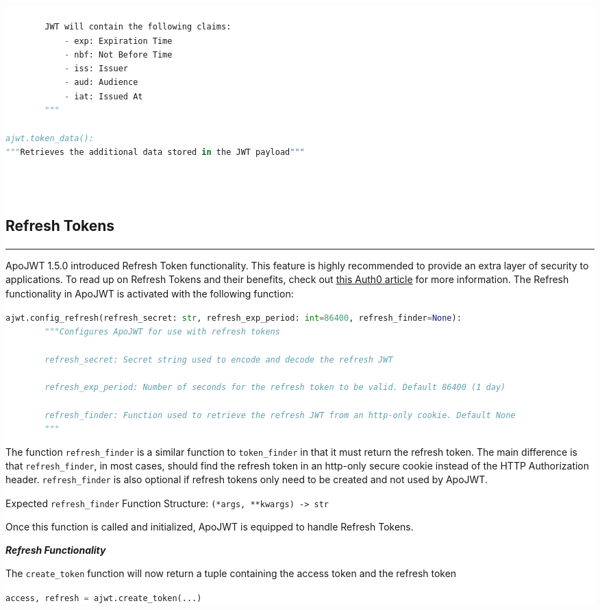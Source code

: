 ```python

        JWT will contain the following claims:
            - exp: Expiration Time
            - nbf: Not Before Time
            - iss: Issuer
            - aud: Audience
            - iat: Issued At
        """

ajwt.token_data():
"""Retrieves the additional data stored in the JWT payload"""
```
<br>
<br>

## Refresh Tokens
---
ApoJWT 1.5.0 introduced Refresh Token functionality. This feature is highly recommended to provide an extra layer of security to applications. To read up on Refresh Tokens and their benefits, check out [this Auth0 article](https://auth0.com/blog/refresh-tokens-what-are-they-and-when-to-use-them/) for more information. The Refresh functionality in ApoJWT is activated with the following function:

```python
ajwt.config_refresh(refresh_secret: str, refresh_exp_period: int=86400, refresh_finder=None):
        """Configures ApoJWT for use with refresh tokens

        refresh_secret: Secret string used to encode and decode the refresh JWT

        refresh_exp_period: Number of seconds for the refresh token to be valid. Default 86400 (1 day)

        refresh_finder: Function used to retrieve the refresh JWT from an http-only cookie. Default None
        """
```
The function `refresh_finder` is a similar function to `token_finder` in that it must return the refresh token. The main difference is that `refresh_finder`, in most cases, should find the refresh token in an http-only secure cookie instead of the HTTP Authorization header. `refresh_finder` is also optional if refresh tokens only need to be created and not used by ApoJWT.

Expected `refresh_finder` Function Structure: `(*args, **kwargs) -> str`

Once this function is called and initialized, ApoJWT is equipped to handle Refresh Tokens.
<br>

***Refresh Functionality***

The `create_token` function will now return a tuple containing the access token and the refresh token 
```python
access, refresh = ajwt.create_token(...)
```
